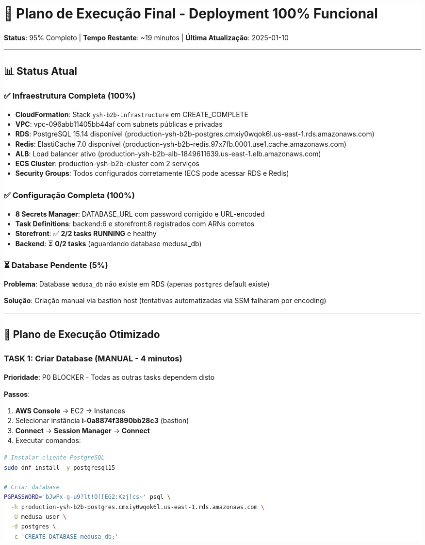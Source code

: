 # 🎯 Plano de Execução Final - Deployment 100% Funcional

**Status**: 95% Completo | **Tempo Restante**: ~19 minutos | **Última Atualização**: 2025-01-10

---

## 📊 Status Atual

### ✅ Infraestrutura Completa (100%)

- **CloudFormation**: Stack `ysh-b2b-infrastructure` em CREATE_COMPLETE
- **VPC**: vpc-096abb11405bb44af com subnets públicas e privadas
- **RDS**: PostgreSQL 15.14 disponível (production-ysh-b2b-postgres.cmxiy0wqok6l.us-east-1.rds.amazonaws.com)
- **Redis**: ElastiCache 7.0 disponível (production-ysh-b2b-redis.97x7fb.0001.use1.cache.amazonaws.com)
- **ALB**: Load balancer ativo (production-ysh-b2b-alb-1849611639.us-east-1.elb.amazonaws.com)
- **ECS Cluster**: production-ysh-b2b-cluster com 2 serviços
- **Security Groups**: Todos configurados corretamente (ECS pode acessar RDS e Redis)

### ✅ Configuração Completa (100%)

- **8 Secrets Manager**: DATABASE_URL com password corrigido e URL-encoded
- **Task Definitions**: backend:6 e storefront:8 registrados com ARNs corretos
- **Storefront**: ✅ **2/2 tasks RUNNING** e healthy
- **Backend**: ⏳ **0/2 tasks** (aguardando database medusa_db)

### ⏳ Database Pendente (5%)

**Problema**: Database `medusa_db` não existe em RDS (apenas `postgres` default existe)

**Solução**: Criação manual via bastion host (tentativas automatizadas via SSM falharam por encoding)

---

## 🚀 Plano de Execução Otimizado

### **TASK 1: Criar Database (MANUAL - 4 minutos)**

**Prioridade**: P0 BLOCKER - Todas as outras tasks dependem disto

**Passos**:

1. **AWS Console** → EC2 → Instances
2. Selecionar instância **i-0a8874f3890bb28c3** (bastion)
3. **Connect** → **Session Manager** → **Connect**
4. Executar comandos:

```bash
# Instalar cliente PostgreSQL
sudo dnf install -y postgresql15

# Criar database
PGPASSWORD='bJwPx-g-u9?lt!O[[EG2:Kzj[cs~' psql \
  -h production-ysh-b2b-postgres.cmxiy0wqok6l.us-east-1.rds.amazonaws.com \
  -U medusa_user \
  -d postgres \
  -c 'CREATE DATABASE medusa_db;'
```
